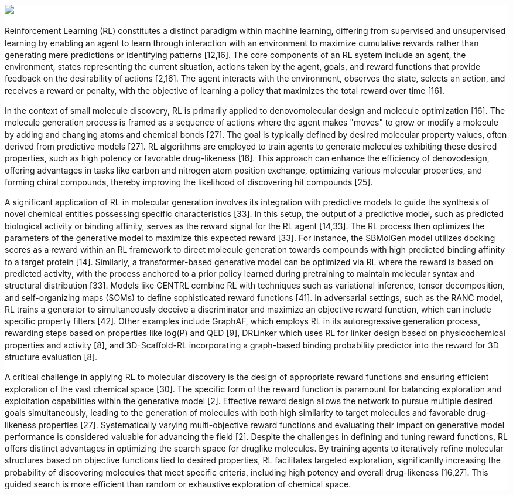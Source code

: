 ![](images/d240840f24e9f723a9ad7c6c3ebb8ac6b3fb9ffcd97e45a2bbd3a49ea0287827.jpg)  

Reinforcement Learning (RL) constitutes a distinct paradigm within machine learning, differing from supervised and unsupervised learning by enabling an agent to learn through interaction with an environment to maximize cumulative rewards rather than generating mere predictions or identifying patterns [12,16]. The core components of an RL system include an agent, the environment, states representing the current situation, actions taken by the agent, goals, and reward functions that provide feedback on the desirability of actions [2,16]. The agent interacts with the environment, observes the state, selects an action, and receives a reward or penalty, with the objective of learning a policy that maximizes the total reward over time [16].​  

In the context of small molecule discovery, RL is primarily applied to denovomolecular design and molecule optimization [16]. The molecule generation process is framed as a sequence of actions where the agent makes "moves" to grow or modify a molecule by adding and changing atoms and chemical bonds [27]. The goal is typically defined by desired molecular property values, often derived from predictive models [27]. RL algorithms are employed to train agents to generate molecules exhibiting these desired properties, such as high potency or favorable drug-likeness [16]. This approach can enhance the efficiency of denovodesign, offering advantages in tasks like carbon and nitrogen atom position exchange, optimizing various molecular properties, and forming chiral compounds, thereby improving the likelihood of discovering hit compounds [25].​  

A significant application of RL in molecular generation involves its integration with predictive models to guide the synthesis of novel chemical entities possessing specific characteristics [33]. In this setup, the output of a predictive model, such as predicted biological activity or binding affinity, serves as the reward signal for the RL agent [14,33]. The RL process then optimizes the parameters of the generative model to maximize this expected reward [33]. For instance, the SBMolGen model utilizes docking scores as a reward within an RL framework to direct molecule generation towards compounds with high predicted binding affinity to a target protein [14]. Similarly, a transformer-based generative model can be optimized via RL where the reward is based on predicted activity, with the process anchored to a prior policy learned during pretraining to maintain molecular syntax and structural distribution [33]. Models like GENTRL combine RL with techniques such as variational inference, tensor decomposition, and self-organizing maps (SOMs) to define sophisticated reward functions [41]. In adversarial settings, such as the RANC model, RL trains a generator to simultaneously deceive a discriminator and maximize an objective reward function, which can include specific property filters [42]. Other examples include GraphAF, which employs RL in its autoregressive generation process, rewarding steps based on properties like log(P) and QED [9], DRLinker which uses RL for linker design based on physicochemical properties and activity [8], and 3D-Scaffold-RL incorporating a graph-based binding probability predictor into the reward for 3D structure evaluation [8].​  

A critical challenge in applying RL to molecular discovery is the design of appropriate reward functions and ensuring efficient exploration of the vast chemical space [30]. The specific form of the reward function is paramount for balancing exploration and exploitation capabilities within the generative model [2]. Effective reward design allows the network to pursue multiple desired goals simultaneously, leading to the generation of molecules with both high similarity to target molecules and favorable drug-likeness properties [27]. Systematically varying multi-objective reward functions and evaluating their impact on generative model performance is considered valuable for advancing the field [2]. Despite the challenges in defining and tuning reward functions, RL offers distinct advantages in optimizing the search space for druglike molecules. By training agents to iteratively refine molecular structures based on objective functions tied to desired properties, RL facilitates targeted exploration, significantly increasing the probability of discovering molecules that meet specific criteria, including high potency and overall drug-likeness [16,27]. This guided search is more efficient than random or exhaustive exploration of chemical space.​  

